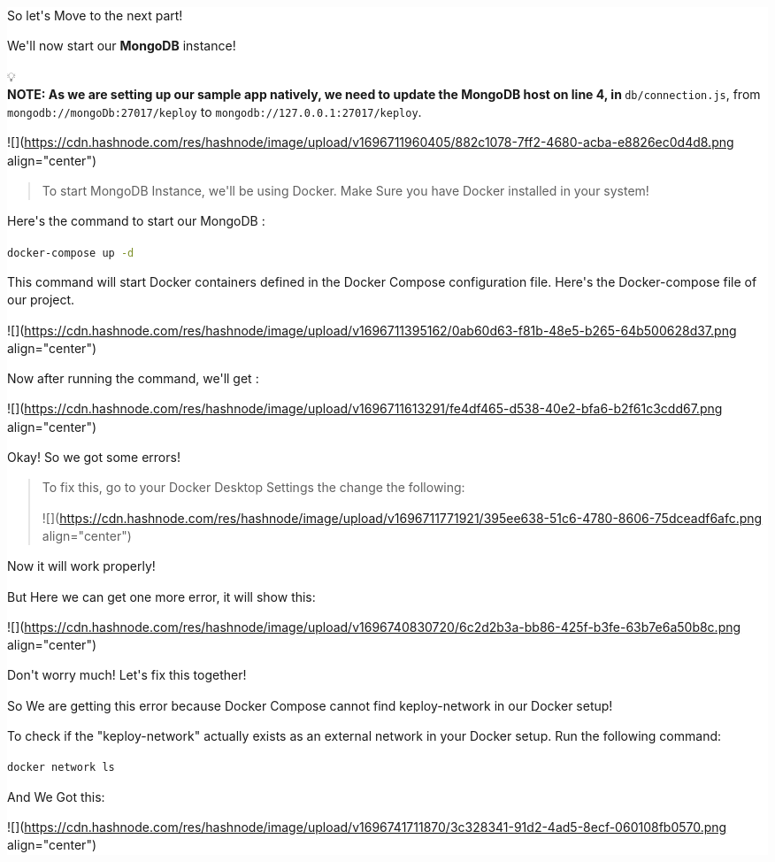 So let's Move to the next part!

We'll now start our **MongoDB** instance!

<div data-node-type="callout">
<div data-node-type="callout-emoji">💡</div>
<div data-node-type="callout-text"><strong>NOTE: As we are setting up our sample app natively, we need to update the MongoDB host on line 4, in </strong><code>db/connection.js</code>, from <code>mongodb://mongoDb:27017/keploy</code> to <code>mongodb://127.0.0.1:27017/keploy</code>.</div>
</div>

![](https://cdn.hashnode.com/res/hashnode/image/upload/v1696711960405/882c1078-7ff2-4680-acba-e8826ec0d4d8.png align="center")

> To start MongoDB Instance, we'll be using Docker. Make Sure you have Docker installed in your system!

Here's the command to start our MongoDB :

```bash
docker-compose up -d
```

This command will start Docker containers defined in the Docker Compose configuration file. Here's the Docker-compose file of our project.

![](https://cdn.hashnode.com/res/hashnode/image/upload/v1696711395162/0ab60d63-f81b-48e5-b265-64b500628d37.png align="center")

Now after running the command, we'll get :

![](https://cdn.hashnode.com/res/hashnode/image/upload/v1696711613291/fe4df465-d538-40e2-bfa6-b2f61c3cdd67.png align="center")

Okay! So we got some errors!

> To fix this, go to your Docker Desktop Settings the change the following:
> 
> ![](https://cdn.hashnode.com/res/hashnode/image/upload/v1696711771921/395ee638-51c6-4780-8606-75dceadf6afc.png align="center")

Now it will work properly!

But Here we can get one more error, it will show this:

![](https://cdn.hashnode.com/res/hashnode/image/upload/v1696740830720/6c2d2b3a-bb86-425f-b3fe-63b7e6a50b8c.png align="center")

Don't worry much! Let's fix this together!

So We are getting this error because Docker Compose cannot find keploy-network in our Docker setup!

To check if the "keploy-network" actually exists as an external network in your Docker setup. Run the following command:

```bash
docker network ls
```

And We Got this:

![](https://cdn.hashnode.com/res/hashnode/image/upload/v1696741711870/3c328341-91d2-4ad5-8ecf-060108fb0570.png align="center")
